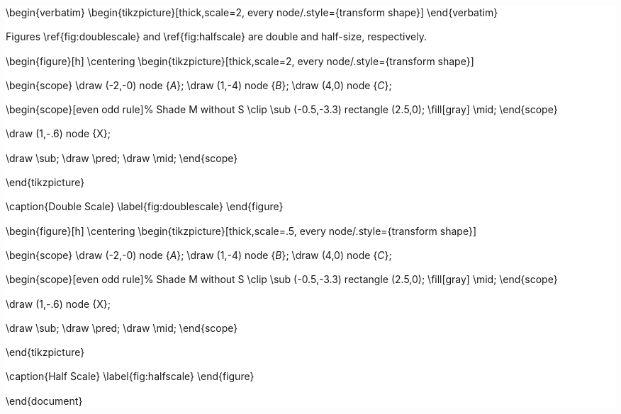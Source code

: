 \begin{verbatim}
\begin{tikzpicture}[thick,scale=2, every node/.style={transform shape}]
\end{verbatim}

Figures \ref{fig:doublescale} and \ref{fig:halfscale} are double and half-size, respectively.


\begin{figure}[h]
  \centering
\begin{tikzpicture}[thick,scale=2, every node/.style={transform shape}]

\begin{scope}
    \draw (-2,-0) node {$A$};
    \draw (1,-4) node {$B$};
    \draw (4,0) node {$C$};

\begin{scope}[even odd rule]% Shade M without S
            \clip \sub (-0.5,-3.3) rectangle (2.5,0);
        \fill[gray] \mid;
        \end{scope}

\draw (1,-.6) node {X};

\draw \sub;
\draw \pred;
\draw \mid;
\end{scope}

\end{tikzpicture}
  
  \caption{Double Scale}
  \label{fig:doublescale}
\end{figure}


\begin{figure}[h]
  \centering
\begin{tikzpicture}[thick,scale=.5, every node/.style={transform shape}]

\begin{scope}
    \draw (-2,-0) node {$A$};
    \draw (1,-4) node {$B$};
    \draw (4,0) node {$C$};

\begin{scope}[even odd rule]% Shade M without S
            \clip \sub (-0.5,-3.3) rectangle (2.5,0);
        \fill[gray] \mid;
        \end{scope}

\draw (1,-.6) node {X};

\draw \sub;
\draw \pred;
\draw \mid;
\end{scope}

\end{tikzpicture}
  
  \caption{Half Scale}
  \label{fig:halfscale}
\end{figure}

\end{document}
